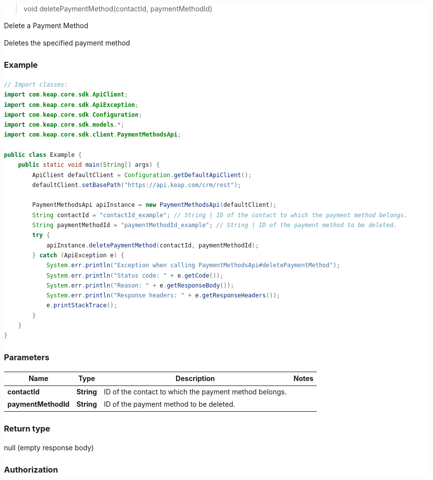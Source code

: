 > void deletePaymentMethod(contactId, paymentMethodId)

Delete a Payment Method

Deletes the specified payment method

### Example

```java
// Import classes:
import com.keap.core.sdk.ApiClient;
import com.keap.core.sdk.ApiException;
import com.keap.core.sdk.Configuration;
import com.keap.core.sdk.models.*;
import com.keap.core.sdk.client.PaymentMethodsApi;

public class Example {
    public static void main(String[] args) {
        ApiClient defaultClient = Configuration.getDefaultApiClient();
        defaultClient.setBasePath("https://api.keap.com/crm/rest");

        PaymentMethodsApi apiInstance = new PaymentMethodsApi(defaultClient);
        String contactId = "contactId_example"; // String | ID of the contact to which the payment method belongs.
        String paymentMethodId = "paymentMethodId_example"; // String | ID of the payment method to be deleted.
        try {
            apiInstance.deletePaymentMethod(contactId, paymentMethodId);
        } catch (ApiException e) {
            System.err.println("Exception when calling PaymentMethodsApi#deletePaymentMethod");
            System.err.println("Status code: " + e.getCode());
            System.err.println("Reason: " + e.getResponseBody());
            System.err.println("Response headers: " + e.getResponseHeaders());
            e.printStackTrace();
        }
    }
}
```

### Parameters


| Name | Type | Description  | Notes |
|------------- | ------------- | ------------- | -------------|
| **contactId** | **String**| ID of the contact to which the payment method belongs. | |
| **paymentMethodId** | **String**| ID of the payment method to be deleted. | |

### Return type


null (empty response body)

### Authorization

